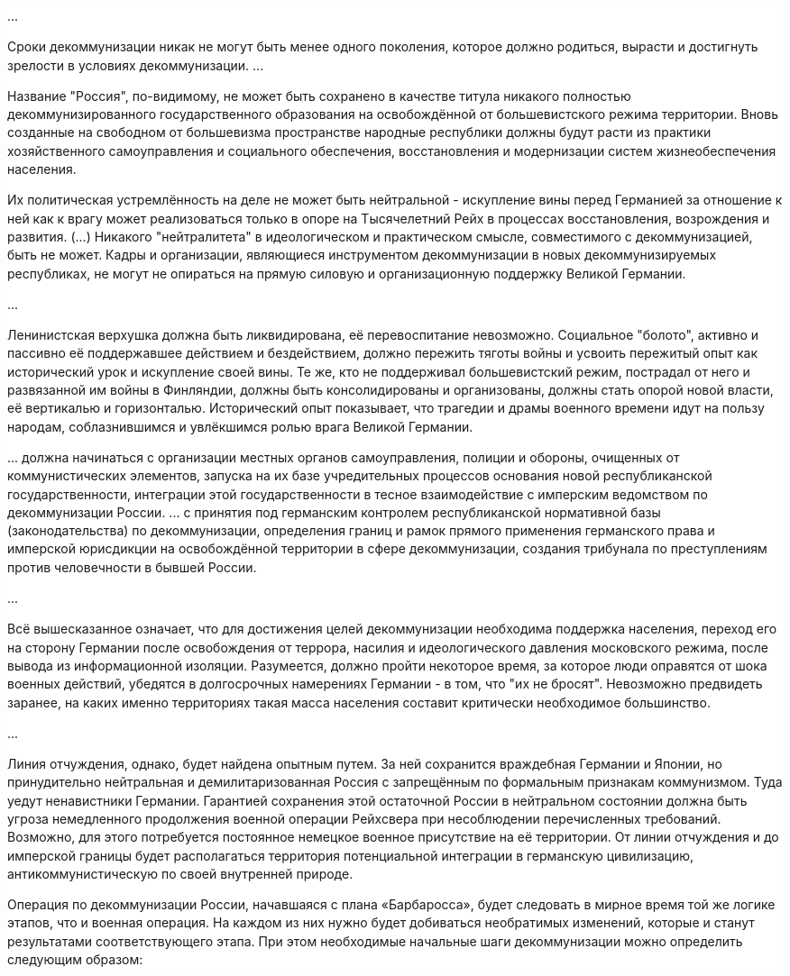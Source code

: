 ...

Сроки декоммунизации никак не могут быть менее одного поколения, которое должно родиться, вырасти и достигнуть зрелости в условиях декоммунизации. ...

Название "Россия", по-видимому, не может быть сохранено в качестве титула никакого полностью декоммунизированного государственного образования на освобождённой от большевистского режима территории. Вновь созданные на свободном от большевизма пространстве народные республики должны будут расти из практики хозяйственного самоуправления и социального обеспечения, восстановления и модернизации систем жизнеобеспечения населения.

Их политическая устремлённость на деле не может быть нейтральной - искупление вины перед Германией за отношение к ней как к врагу может реализоваться только в опоре на Тысячелетний Рейх в процессах восстановления, возрождения и развития. (...) Никакого "нейтралитета" в идеологическом и практическом смысле, совместимого с декоммунизацией, быть не может. Кадры и организации, являющиеся инструментом декоммунизации в новых декоммунизируемых республиках, не могут не опираться на прямую силовую и организационную поддержку Великой Германии.

...

Ленинистская верхушка должна быть ликвидирована, её перевоспитание невозможно. Социальное "болото", активно и пассивно её поддержавшее действием и бездействием, должно пережить тяготы войны и усвоить пережитый опыт как исторический урок и искупление своей вины. Те же, кто не поддерживал большевистский режим, пострадал от него и развязанной им войны в Финляндии, должны быть консолидированы и организованы, должны стать опорой новой власти, её вертикалью и горизонталью. Исторический опыт показывает, что трагедии и драмы военного времени идут на пользу народам, соблазнившимся и увлёкшимся ролью врага Великой Германии.

... должна начинаться с организации местных органов самоуправления, полиции и обороны, очищенных от коммунистических элементов, запуска на их базе учредительных процессов основания новой республиканской государственности, интеграции этой государственности в тесное взаимодействие с имперским ведомством по декоммунизации России. ... с принятия под германским контролем республиканской нормативной базы (законодательства) по декоммунизации, определения границ и рамок прямого применения германского права и имперской юрисдикции на освобождённой территории в сфере декоммунизации, создания трибунала по преступлениям против человечности в бывшей России.

...

Всё вышесказанное означает, что для достижения целей декоммунизации необходима поддержка населения, переход его на сторону Германии после освобождения от террора, насилия и идеологического давления московского режима, после вывода из информационной изоляции. Разумеется, должно пройти некоторое время, за которое люди оправятся от шока военных действий, убедятся в долгосрочных намерениях Германии - в том, что "их не бросят". Невозможно предвидеть заранее, на каких именно территориях такая масса населения составит критически необходимое большинство.

...

Линия отчуждения, однако, будет найдена опытным путем. За ней сохранится враждебная Германии и Японии, но принудительно нейтральная и демилитаризованная Россия с запрещённым по формальным признакам коммунизмом. Туда уедут ненавистники Германии. Гарантией сохранения этой остаточной России в нейтральном состоянии должна быть угроза немедленного продолжения военной операции Рейхсвера при несоблюдении перечисленных требований. Возможно, для этого потребуется постоянное немецкое военное присутствие на её территории. От линии отчуждения и до имперской границы будет располагаться территория потенциальной интеграции в германскую цивилизацию, антикоммунистическую по своей внутренней природе.

Операция по декоммунизации России, начавшаяся с плана «Барбаросса», будет следовать в мирное время той же логике этапов, что и военная операция. На каждом из них нужно будет добиваться необратимых изменений, которые и станут результатами соответствующего этапа. При этом необходимые начальные шаги декоммунизации можно определить следующим образом:
